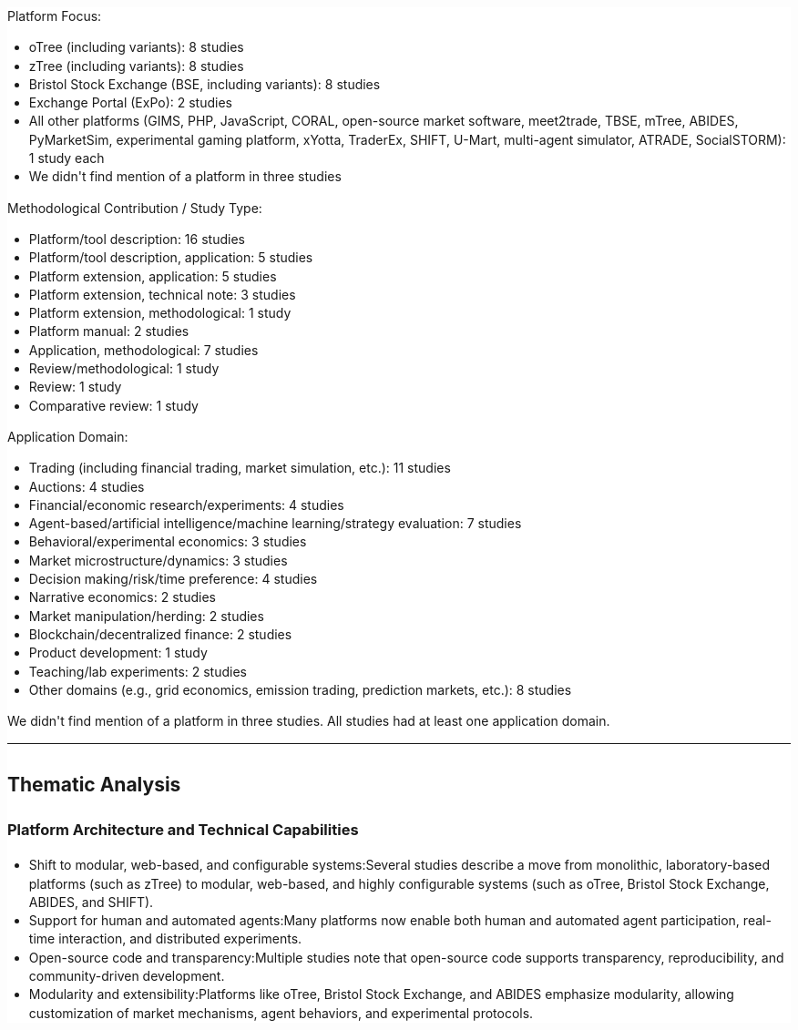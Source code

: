 Platform Focus:

- oTree (including variants): 8 studies
- zTree (including variants): 8 studies
- Bristol Stock Exchange (BSE, including variants): 8 studies
- Exchange Portal (ExPo): 2 studies
- All other platforms (GIMS, PHP, JavaScript, CORAL, open-source market
  software, meet2trade, TBSE, mTree, ABIDES, PyMarketSim, experimental
  gaming platform, xYotta, TraderEx, SHIFT, U-Mart, multi-agent
  simulator, ATRADE, SocialSTORM): 1 study each
- We didn\'t find mention of a platform in three studies

Methodological Contribution / Study Type:

- Platform/tool description: 16 studies
- Platform/tool description, application: 5 studies
- Platform extension, application: 5 studies
- Platform extension, technical note: 3 studies
- Platform extension, methodological: 1 study
- Platform manual: 2 studies
- Application, methodological: 7 studies
- Review/methodological: 1 study
- Review: 1 study
- Comparative review: 1 study

Application Domain:

- Trading (including financial trading, market simulation, etc.): 11
  studies
- Auctions: 4 studies
- Financial/economic research/experiments: 4 studies
- Agent-based/artificial intelligence/machine learning/strategy
  evaluation: 7 studies
- Behavioral/experimental economics: 3 studies
- Market microstructure/dynamics: 3 studies
- Decision making/risk/time preference: 4 studies
- Narrative economics: 2 studies
- Market manipulation/herding: 2 studies
- Blockchain/decentralized finance: 2 studies
- Product development: 1 study
- Teaching/lab experiments: 2 studies
- Other domains (e.g., grid economics, emission trading, prediction
  markets, etc.): 8 studies

We didn\'t find mention of a platform in three studies. All studies had
at least one application domain.

------------------------------------------------------------------------

## Thematic Analysis

### Platform Architecture and Technical Capabilities

- Shift to modular, web-based, and configurable systems:Several studies
  describe a move from monolithic, laboratory-based platforms (such as
  zTree) to modular, web-based, and highly configurable systems (such as
  oTree, Bristol Stock Exchange, ABIDES, and SHIFT).
- Support for human and automated agents:Many platforms now enable both
  human and automated agent participation, real-time interaction, and
  distributed experiments.
- Open-source code and transparency:Multiple studies note that
  open-source code supports transparency, reproducibility, and
  community-driven development.
- Modularity and extensibility:Platforms like oTree, Bristol Stock
  Exchange, and ABIDES emphasize modularity, allowing customization of
  market mechanisms, agent behaviors, and experimental protocols.